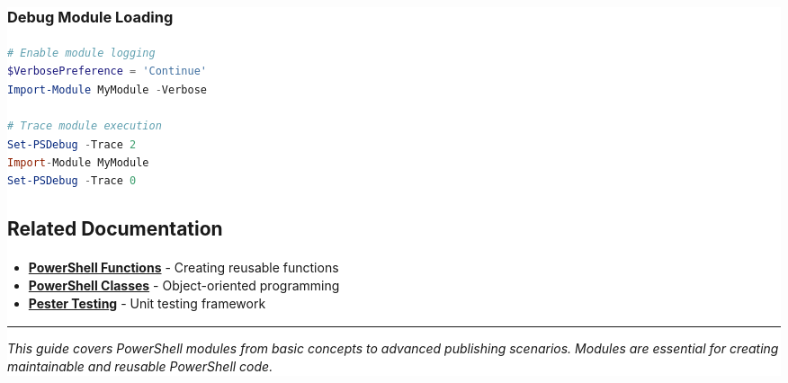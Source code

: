### Debug Module Loading

```powershell
# Enable module logging
$VerbosePreference = 'Continue'
Import-Module MyModule -Verbose

# Trace module execution
Set-PSDebug -Trace 2
Import-Module MyModule
Set-PSDebug -Trace 0
```

## Related Documentation

- **[PowerShell Functions](functions.md)** - Creating reusable functions
- **[PowerShell Classes](classes.md)** - Object-oriented programming
- **[Pester Testing](testing.md)** - Unit testing framework

---

*This guide covers PowerShell modules from basic concepts to advanced publishing scenarios. Modules are essential for creating maintainable and reusable PowerShell code.*
